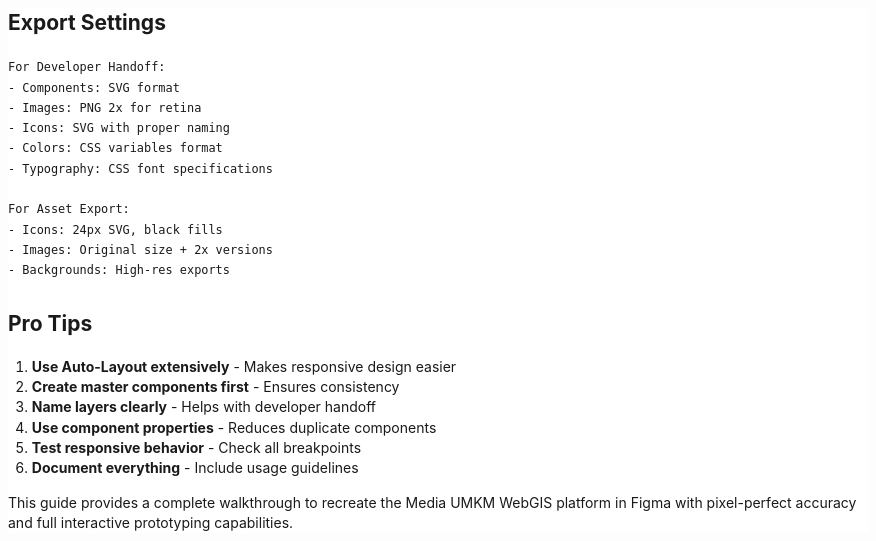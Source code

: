 ## Export Settings

```
For Developer Handoff:
- Components: SVG format
- Images: PNG 2x for retina
- Icons: SVG with proper naming
- Colors: CSS variables format
- Typography: CSS font specifications

For Asset Export:
- Icons: 24px SVG, black fills
- Images: Original size + 2x versions
- Backgrounds: High-res exports
```

## Pro Tips

1. **Use Auto-Layout extensively** - Makes responsive design easier
2. **Create master components first** - Ensures consistency
3. **Name layers clearly** - Helps with developer handoff
4. **Use component properties** - Reduces duplicate components
5. **Test responsive behavior** - Check all breakpoints
6. **Document everything** - Include usage guidelines

This guide provides a complete walkthrough to recreate the Media UMKM WebGIS platform in Figma with pixel-perfect accuracy and full interactive prototyping capabilities.